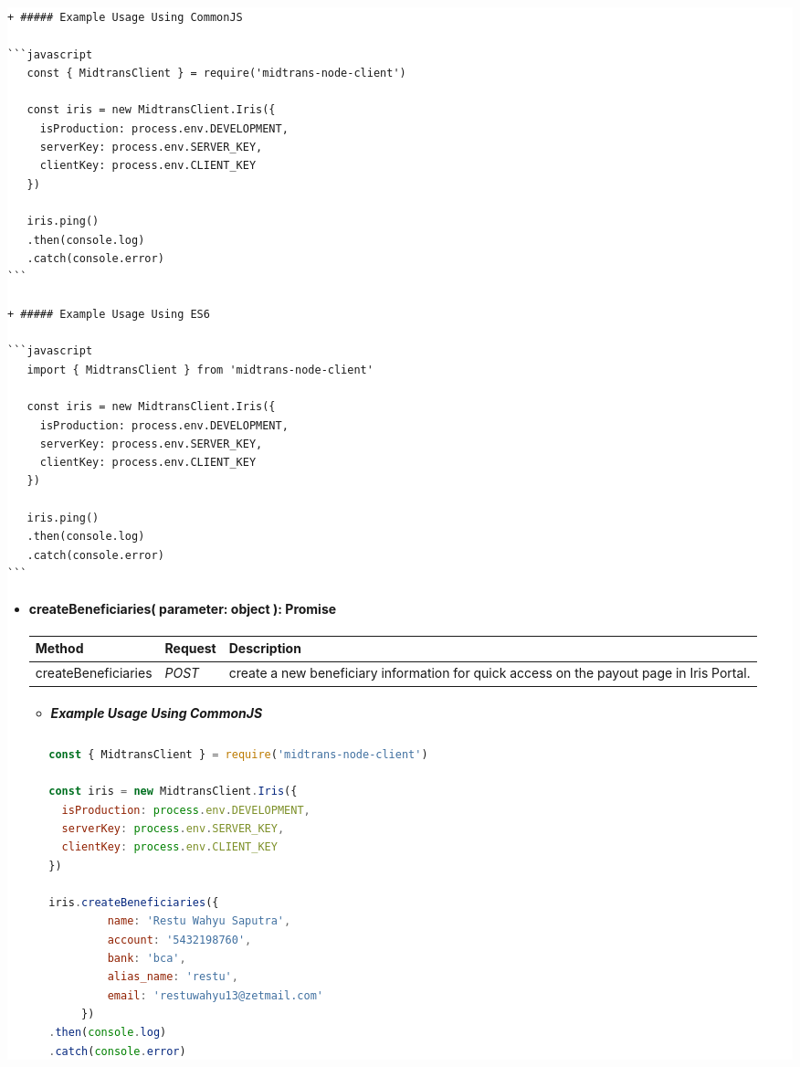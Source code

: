     + ##### Example Usage Using CommonJS
  
    ```javascript
       const { MidtransClient } = require('midtrans-node-client')
       
       const iris = new MidtransClient.Iris({
         isProduction: process.env.DEVELOPMENT,
         serverKey: process.env.SERVER_KEY,
         clientKey: process.env.CLIENT_KEY
       })
        
       iris.ping()
       .then(console.log)
       .catch(console.error)
    ```

    + ##### Example Usage Using ES6
  
    ```javascript
       import { MidtransClient } from 'midtrans-node-client'
       
       const iris = new MidtransClient.Iris({
         isProduction: process.env.DEVELOPMENT,
         serverKey: process.env.SERVER_KEY,
         clientKey: process.env.CLIENT_KEY
       })
        
       iris.ping()
       .then(console.log)
       .catch(console.error)
    ```

  + #### createBeneficiaries( parameter: object ): Promise 

    | Method              | Request | Description                                                                              |
    | ------------------- | ------- | ---------------------------------------------------------------------------------------- |
    | createBeneficiaries | *POST*  | create a new beneficiary information for quick access on the payout page in Iris Portal. |

    + ##### Example Usage Using CommonJS
  
    ```javascript
       const { MidtransClient } = require('midtrans-node-client')
       
       const iris = new MidtransClient.Iris({
         isProduction: process.env.DEVELOPMENT,
         serverKey: process.env.SERVER_KEY,
         clientKey: process.env.CLIENT_KEY
       })
        
       iris.createBeneficiaries({
				name: 'Restu Wahyu Saputra',
				account: '5432198760',
				bank: 'bca',
				alias_name: 'restu',
				email: 'restuwahyu13@zetmail.com'
			})
       .then(console.log)
       .catch(console.error)
    ```

